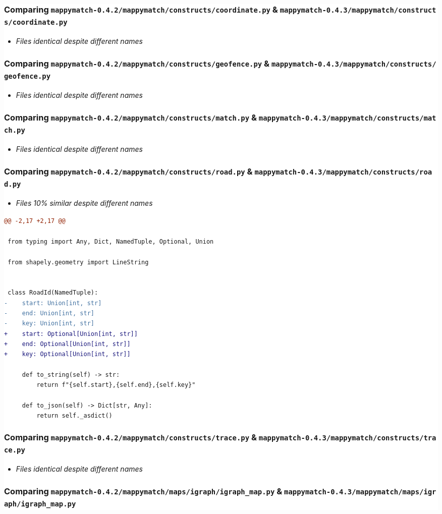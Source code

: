 ### Comparing `mappymatch-0.4.2/mappymatch/constructs/coordinate.py` & `mappymatch-0.4.3/mappymatch/constructs/coordinate.py`

 * *Files identical despite different names*

### Comparing `mappymatch-0.4.2/mappymatch/constructs/geofence.py` & `mappymatch-0.4.3/mappymatch/constructs/geofence.py`

 * *Files identical despite different names*

### Comparing `mappymatch-0.4.2/mappymatch/constructs/match.py` & `mappymatch-0.4.3/mappymatch/constructs/match.py`

 * *Files identical despite different names*

### Comparing `mappymatch-0.4.2/mappymatch/constructs/road.py` & `mappymatch-0.4.3/mappymatch/constructs/road.py`

 * *Files 10% similar despite different names*

```diff
@@ -2,17 +2,17 @@
 
 from typing import Any, Dict, NamedTuple, Optional, Union
 
 from shapely.geometry import LineString
 
 
 class RoadId(NamedTuple):
-    start: Union[int, str]
-    end: Union[int, str]
-    key: Union[int, str]
+    start: Optional[Union[int, str]]
+    end: Optional[Union[int, str]]
+    key: Optional[Union[int, str]]
 
     def to_string(self) -> str:
         return f"{self.start},{self.end},{self.key}"
 
     def to_json(self) -> Dict[str, Any]:
         return self._asdict()
```

### Comparing `mappymatch-0.4.2/mappymatch/constructs/trace.py` & `mappymatch-0.4.3/mappymatch/constructs/trace.py`

 * *Files identical despite different names*

### Comparing `mappymatch-0.4.2/mappymatch/maps/igraph/igraph_map.py` & `mappymatch-0.4.3/mappymatch/maps/igraph/igraph_map.py`
